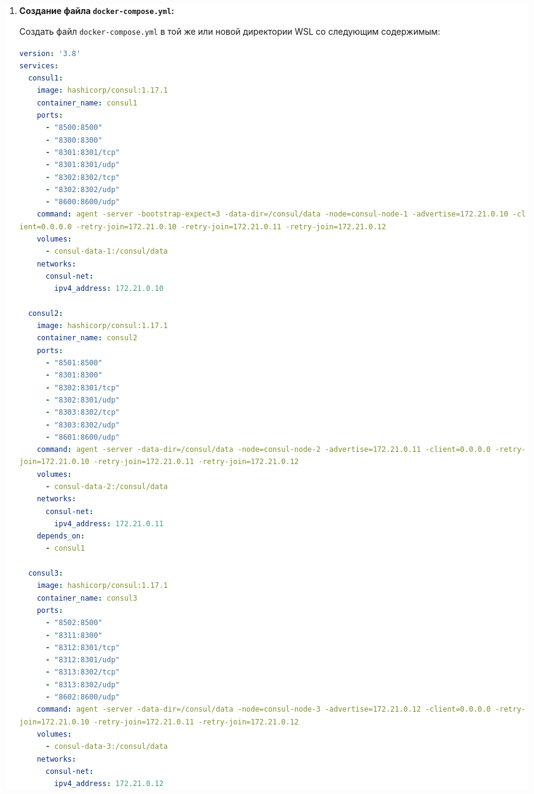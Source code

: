 1.  **Создание файла `docker-compose.yml`:**

    Создать файл `docker-compose.yml` в той же или новой директории WSL со следующим содержимым:

    ```yml
    version: '3.8'
    services:
      consul1:
        image: hashicorp/consul:1.17.1
        container_name: consul1
        ports:
          - "8500:8500"
          - "8300:8300"
          - "8301:8301/tcp"
          - "8301:8301/udp"
          - "8302:8302/tcp"
          - "8302:8302/udp"
          - "8600:8600/udp"
        command: agent -server -bootstrap-expect=3 -data-dir=/consul/data -node=consul-node-1 -advertise=172.21.0.10 -client=0.0.0.0 -retry-join=172.21.0.10 -retry-join=172.21.0.11 -retry-join=172.21.0.12
        volumes:
          - consul-data-1:/consul/data
        networks:
          consul-net:
            ipv4_address: 172.21.0.10

      consul2:
        image: hashicorp/consul:1.17.1
        container_name: consul2
        ports:
          - "8501:8500"
          - "8301:8300"
          - "8302:8301/tcp"
          - "8302:8301/udp"
          - "8303:8302/tcp"
          - "8303:8302/udp"
          - "8601:8600/udp"
        command: agent -server -data-dir=/consul/data -node=consul-node-2 -advertise=172.21.0.11 -client=0.0.0.0 -retry-join=172.21.0.10 -retry-join=172.21.0.11 -retry-join=172.21.0.12
        volumes:
          - consul-data-2:/consul/data
        networks:
          consul-net:
            ipv4_address: 172.21.0.11
        depends_on:
          - consul1

      consul3:
        image: hashicorp/consul:1.17.1
        container_name: consul3
        ports:
          - "8502:8500"
          - "8311:8300"
          - "8312:8301/tcp"
          - "8312:8301/udp"
          - "8313:8302/tcp"
          - "8313:8302/udp"
          - "8602:8600/udp"
        command: agent -server -data-dir=/consul/data -node=consul-node-3 -advertise=172.21.0.12 -client=0.0.0.0 -retry-join=172.21.0.10 -retry-join=172.21.0.11 -retry-join=172.21.0.12
        volumes:
          - consul-data-3:/consul/data
        networks:
          consul-net:
            ipv4_address: 172.21.0.12